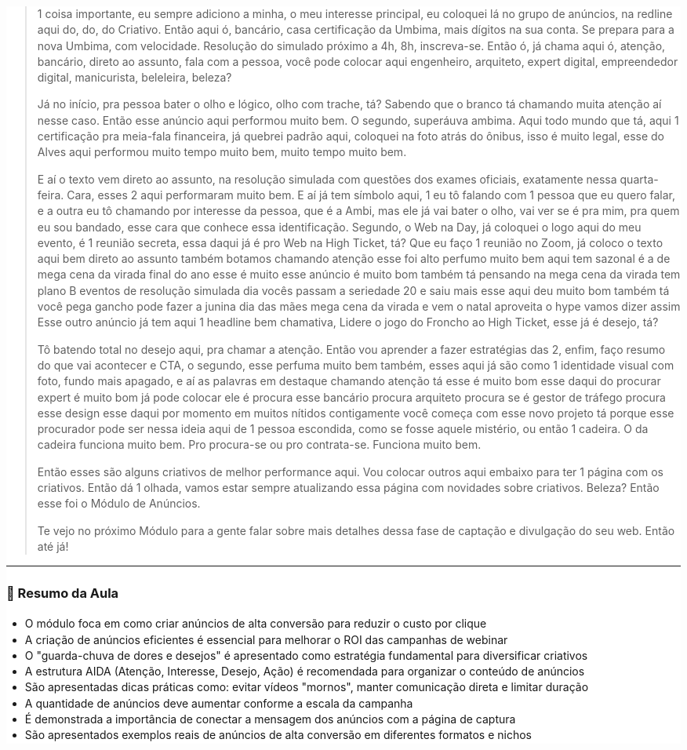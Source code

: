 > 1 coisa importante, eu sempre adiciono a minha, o meu interesse principal, eu coloquei lá no grupo de anúncios, na redline aqui do, do, do Criativo. Então aqui ó, bancário, casa certificação da Umbima, mais dígitos na sua conta. Se prepara para a nova Umbima, com velocidade. Resolução do simulado próximo a 4h, 8h, inscreva-se. Então ó, já chama aqui ó, atenção, bancário, direto ao assunto, fala com a pessoa, você pode colocar aqui engenheiro, arquiteto, expert digital, empreendedor digital, manicurista, beleleira, beleza?
> 
> Já no início, pra pessoa bater o olho e lógico, olho com trache, tá? Sabendo que o branco tá chamando muita atenção aí nesse caso. Então esse anúncio aqui performou muito bem. O segundo, superáuva ambima. Aqui todo mundo que tá, aqui 1 certificação pra meia-fala financeira, já quebrei padrão aqui, coloquei na foto atrás do ônibus, isso é muito legal, esse do Alves aqui performou muito tempo muito bem, muito tempo muito bem.
> 
> E aí o texto vem direto ao assunto, na resolução simulada com questões dos exames oficiais, exatamente nessa quarta-feira. Cara, esses 2 aqui performaram muito bem. E aí já tem símbolo aqui, 1 eu tô falando com 1 pessoa que eu quero falar, e a outra eu tô chamando por interesse da pessoa, que é a Ambi, mas ele já vai bater o olho, vai ver se é pra mim, pra quem eu sou bandado, esse cara que conhece essa identificação. Segundo, o Web na Day, já coloquei o logo aqui do meu evento, é 1 reunião secreta, essa daqui já é pro Web na High Ticket, tá? Que eu faço 1 reunião no Zoom, já coloco o texto aqui bem direto ao assunto também botamos chamando atenção esse foi alto perfumo muito bem aqui tem sazonal é a de mega cena da virada final do ano esse é muito esse anúncio é muito bom também tá pensando na mega cena da virada tem plano B eventos de resolução simulada dia vocês passam a seriedade 20 e saiu mais esse aqui deu muito bom também tá você pega gancho pode fazer a junina dia das mães mega cena da virada e vem o natal aproveita o hype vamos dizer assim Esse outro anúncio já tem aqui 1 headline bem chamativa, Lidere o jogo do Froncho ao High Ticket, esse já é desejo, tá?
> 
> Tô batendo total no desejo aqui, pra chamar a atenção. Então vou aprender a fazer estratégias das 2, enfim, faço resumo do que vai acontecer e CTA, o segundo, esse perfuma muito bem também, esses aqui já são como 1 identidade visual com foto, fundo mais apagado, e aí as palavras em destaque chamando atenção tá esse é muito bom esse daqui do procurar expert é muito bom já pode colocar ele é procura esse bancário procura arquiteto procura se é gestor de tráfego procura esse design esse daqui por momento em muitos nítidos contigamente você começa com esse novo projeto tá porque esse procurador pode ser nessa ideia aqui de 1 pessoa escondida, como se fosse aquele mistério, ou então 1 cadeira. O da cadeira funciona muito bem. Pro procura-se ou pro contrata-se. Funciona muito bem.
> 
> Então esses são alguns criativos de melhor performance aqui. Vou colocar outros aqui embaixo para ter 1 página com os criativos. Então dá 1 olhada, vamos estar sempre atualizando essa página com novidades sobre criativos. Beleza? Então esse foi o Módulo de Anúncios.
> 
> Te vejo no próximo Módulo para a gente falar sobre mais detalhes dessa fase de captação e divulgação do seu web. Então até já!
> ```

---

### 📌 Resumo da Aula

- O módulo foca em como criar anúncios de alta conversão para reduzir o custo por clique
- A criação de anúncios eficientes é essencial para melhorar o ROI das campanhas de webinar
- O "guarda-chuva de dores e desejos" é apresentado como estratégia fundamental para diversificar criativos
- A estrutura AIDA (Atenção, Interesse, Desejo, Ação) é recomendada para organizar o conteúdo de anúncios
- São apresentadas dicas práticas como: evitar vídeos "mornos", manter comunicação direta e limitar duração
- A quantidade de anúncios deve aumentar conforme a escala da campanha
- É demonstrada a importância de conectar a mensagem dos anúncios com a página de captura
- São apresentados exemplos reais de anúncios de alta conversão em diferentes formatos e nichos
